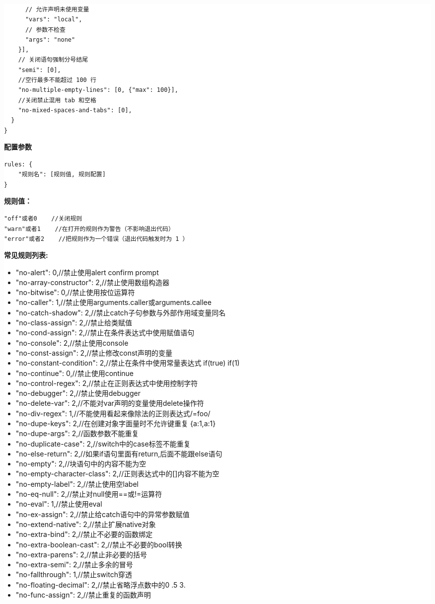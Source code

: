```JS
      // 允许声明未使用变量
      "vars": "local",
      // 参数不检查
      "args": "none" 
    }],
    // 关闭语句强制分号结尾
    "semi": [0],
    //空行最多不能超过 100 行
    "no-multiple-empty-lines": [0, {"max": 100}],
    //关闭禁止混用 tab 和空格
    "no-mixed-spaces-and-tabs": [0],
  }
}
```

**配置参数**

```text
rules: {
    "规则名": [规则值, 规则配置]
}
```

**规则值：**

```text
"off"或者0    //关闭规则
"warn"或者1    //在打开的规则作为警告（不影响退出代码）
"error"或者2    //把规则作为一个错误（退出代码触发时为 1 ）
```

**常见规则列表:**

- "no-alert": 0,//禁止使用alert confirm prompt
- "no-array-constructor": 2,//禁止使用数组构造器
- "no-bitwise": 0,//禁止使用按位运算符
- "no-caller": 1,//禁止使用arguments.caller或arguments.callee
- "no-catch-shadow": 2,//禁止catch子句参数与外部作用域变量同名
- "no-class-assign": 2,//禁止给类赋值
- "no-cond-assign": 2,//禁止在条件表达式中使用赋值语句
- "no-console": 2,//禁止使用console
- "no-const-assign": 2,//禁止修改const声明的变量
- "no-constant-condition": 2,//禁止在条件中使用常量表达式 if(true) if(1)
- "no-continue": 0,//禁止使用continue
- "no-control-regex": 2,//禁止在正则表达式中使用控制字符
- "no-debugger": 2,//禁止使用debugger
- "no-delete-var": 2,//不能对var声明的变量使用delete操作符
- "no-div-regex": 1,//不能使用看起来像除法的正则表达式/=foo/
- "no-dupe-keys": 2,//在创建对象字面量时不允许键重复 {a:1,a:1}
- "no-dupe-args": 2,//函数参数不能重复
- "no-duplicate-case": 2,//switch中的case标签不能重复
- "no-else-return": 2,//如果if语句里面有return,后面不能跟else语句
- "no-empty": 2,//块语句中的内容不能为空
- "no-empty-character-class": 2,//正则表达式中的[]内容不能为空
- "no-empty-label": 2,//禁止使用空label
- "no-eq-null": 2,//禁止对null使用==或!=运算符
- "no-eval": 1,//禁止使用eval
- "no-ex-assign": 2,//禁止给catch语句中的异常参数赋值
- "no-extend-native": 2,//禁止扩展native对象
- "no-extra-bind": 2,//禁止不必要的函数绑定
- "no-extra-boolean-cast": 2,//禁止不必要的bool转换
- "no-extra-parens": 2,//禁止非必要的括号
- "no-extra-semi": 2,//禁止多余的冒号
- "no-fallthrough": 1,//禁止switch穿透
- "no-floating-decimal": 2,//禁止省略浮点数中的0 .5 3.
- "no-func-assign": 2,//禁止重复的函数声明
